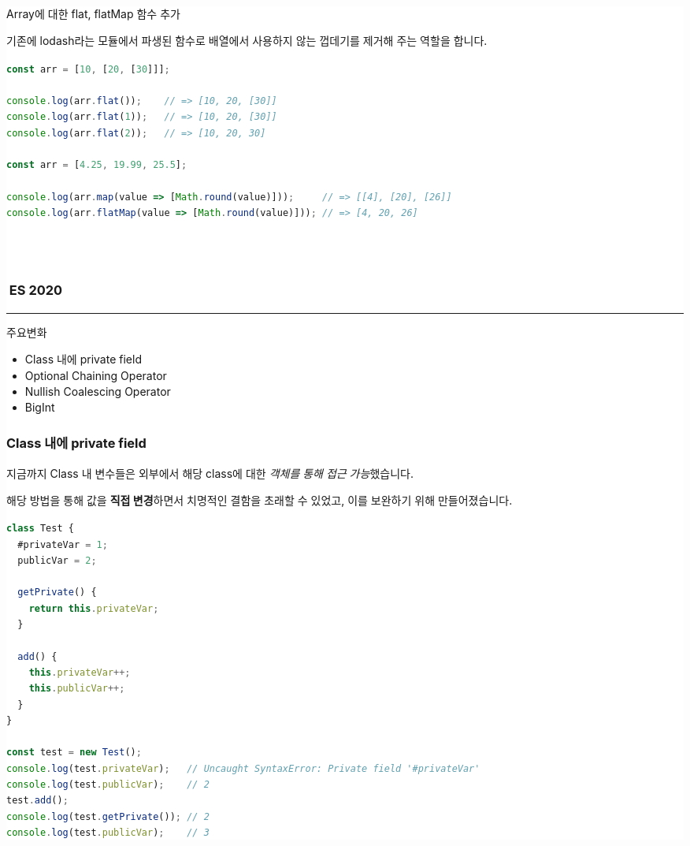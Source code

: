 Array에 대한 flat, flatMap 함수 추가

기존에 lodash라는 모듈에서 파생된 함수로 배열에서 사용하지 않는 껍데기를 제거해 주는 역할을 합니다.

```JavaScript
const arr = [10, [20, [30]]];

console.log(arr.flat());    // => [10, 20, [30]]
console.log(arr.flat(1));   // => [10, 20, [30]]
console.log(arr.flat(2));   // => [10, 20, 30]

const arr = [4.25, 19.99, 25.5];

console.log(arr.map(value => [Math.round(value)]));     // => [[4], [20], [26]]
console.log(arr.flatMap(value => [Math.round(value)])); // => [4, 20, 26]

```

<br></br>

###  ES 2020

---

주요변화

- Class 내에 private field
- Optional Chaining Operator
- Nullish Coalescing Operator
- BigInt

### Class 내에 private field

지금까지 Class 내 변수들은 외부에서 해당 class에 대한 *객체를 통해 접근 가능*했습니다.

해당 방법을 통해 값을 **직접 변경**하면서 치명적인 결함을 초래할 수 있었고, 이를 보완하기 위해 만들어졌습니다.

```JavaScript
class Test {
  #privateVar = 1;
  publicVar = 2;

  getPrivate() {
    return this.privateVar;
  }

  add() {
    this.privateVar++;
    this.publicVar++;
  }
}

const test = new Test();
console.log(test.privateVar);   // Uncaught SyntaxError: Private field '#privateVar'
console.log(test.publicVar);    // 2
test.add();
console.log(test.getPrivate()); // 2
console.log(test.publicVar);    // 3

```
